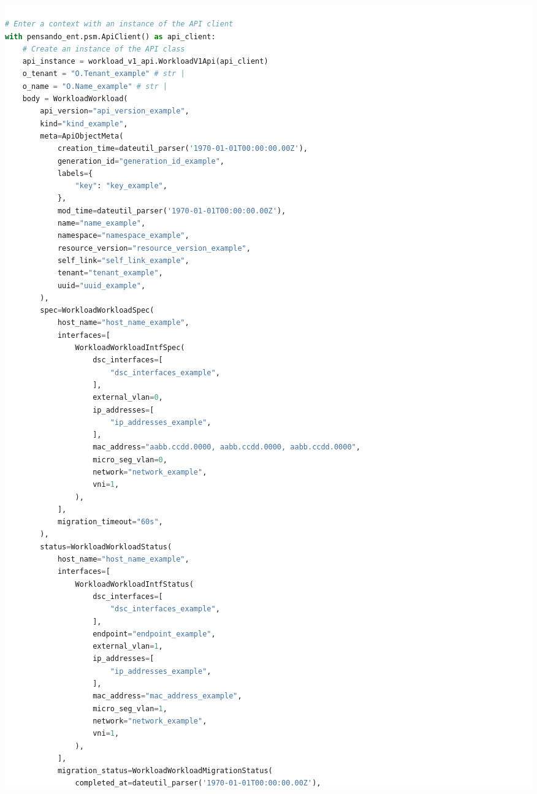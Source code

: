 ```python

# Enter a context with an instance of the API client
with pensando_ent.psm.ApiClient() as api_client:
    # Create an instance of the API class
    api_instance = workload_v1_api.WorkloadV1Api(api_client)
    o_tenant = "O.Tenant_example" # str | 
    o_name = "O.Name_example" # str | 
    body = WorkloadWorkload(
        api_version="api_version_example",
        kind="kind_example",
        meta=ApiObjectMeta(
            creation_time=dateutil_parser('1970-01-01T00:00:00.00Z'),
            generation_id="generation_id_example",
            labels={
                "key": "key_example",
            },
            mod_time=dateutil_parser('1970-01-01T00:00:00.00Z'),
            name="name_example",
            namespace="namespace_example",
            resource_version="resource_version_example",
            self_link="self_link_example",
            tenant="tenant_example",
            uuid="uuid_example",
        ),
        spec=WorkloadWorkloadSpec(
            host_name="host_name_example",
            interfaces=[
                WorkloadWorkloadIntfSpec(
                    dsc_interfaces=[
                        "dsc_interfaces_example",
                    ],
                    external_vlan=0,
                    ip_addresses=[
                        "ip_addresses_example",
                    ],
                    mac_address="aabb.ccdd.0000, aabb.ccdd.0000, aabb.ccdd.0000",
                    micro_seg_vlan=0,
                    network="network_example",
                    vni=1,
                ),
            ],
            migration_timeout="60s",
        ),
        status=WorkloadWorkloadStatus(
            host_name="host_name_example",
            interfaces=[
                WorkloadWorkloadIntfStatus(
                    dsc_interfaces=[
                        "dsc_interfaces_example",
                    ],
                    endpoint="endpoint_example",
                    external_vlan=1,
                    ip_addresses=[
                        "ip_addresses_example",
                    ],
                    mac_address="mac_address_example",
                    micro_seg_vlan=1,
                    network="network_example",
                    vni=1,
                ),
            ],
            migration_status=WorkloadWorkloadMigrationStatus(
                completed_at=dateutil_parser('1970-01-01T00:00:00.00Z'),
```